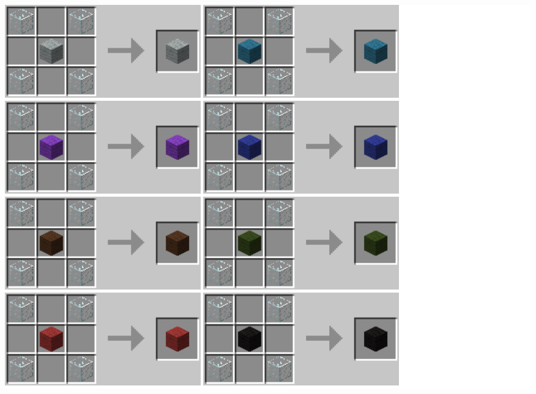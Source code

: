 <img src="https://github.com/eyeq/mod-1.11.2-DummyBlock/blob/master/screenshots/%E3%83%80%E3%83%9F%E3%83%BC%E3%83%96%E3%83%AD%E3%83%83%E3%82%AF(Dummy%20Block)54.png" width="320px">  
<img src="https://github.com/eyeq/mod-1.11.2-DummyBlock/blob/master/screenshots/%E3%83%80%E3%83%9F%E3%83%BC%E3%83%96%E3%83%AD%E3%83%83%E3%82%AF(Dummy%20Block)55.png" width="320px">  
<img src="https://github.com/eyeq/mod-1.11.2-DummyBlock/blob/master/screenshots/%E3%83%80%E3%83%9F%E3%83%BC%E3%83%96%E3%83%AD%E3%83%83%E3%82%AF(Dummy%20Block)56.png" width="320px">  
<img src="https://github.com/eyeq/mod-1.11.2-DummyBlock/blob/master/screenshots/%E3%83%80%E3%83%9F%E3%83%BC%E3%83%96%E3%83%AD%E3%83%83%E3%82%AF(Dummy%20Block)57.png" width="320px">  
<img src="https://github.com/eyeq/mod-1.11.2-DummyBlock/blob/master/screenshots/%E3%83%80%E3%83%9F%E3%83%BC%E3%83%96%E3%83%AD%E3%83%83%E3%82%AF(Dummy%20Block)58.png" width="320px">  
<img src="https://github.com/eyeq/mod-1.11.2-DummyBlock/blob/master/screenshots/%E3%83%80%E3%83%9F%E3%83%BC%E3%83%96%E3%83%AD%E3%83%83%E3%82%AF(Dummy%20Block)59.png" width="320px">  
<img src="https://github.com/eyeq/mod-1.11.2-DummyBlock/blob/master/screenshots/%E3%83%80%E3%83%9F%E3%83%BC%E3%83%96%E3%83%AD%E3%83%83%E3%82%AF(Dummy%20Block)60.png" width="320px">  
<img src="https://github.com/eyeq/mod-1.11.2-DummyBlock/blob/master/screenshots/%E3%83%80%E3%83%9F%E3%83%BC%E3%83%96%E3%83%AD%E3%83%83%E3%82%AF(Dummy%20Block)61.png" width="320px">  